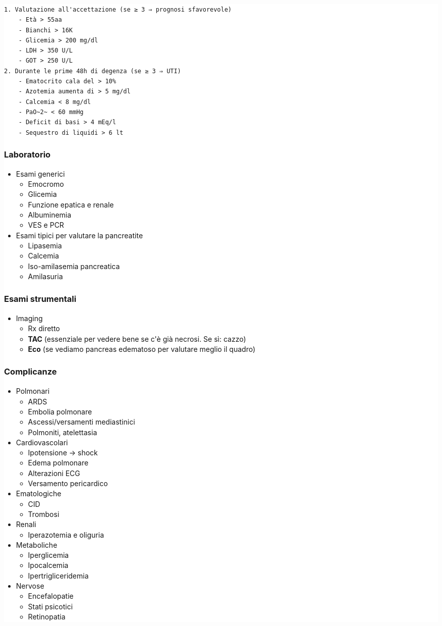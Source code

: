 	1. Valutazione all'accettazione (se ≥ 3 ⇒ prognosi sfavorevole)
		- Età > 55aa
		- Bianchi > 16K
		- Glicemia > 200 mg/dl
		- LDH > 350 U/L
		- GOT > 250 U/L
	2. Durante le prime 48h di degenza (se ≥ 3 ⇒ UTI)
		- Ematocrito cala del > 10%
		- Azotemia aumenta di > 5 mg/dl
		- Calcemia < 8 mg/dl
		- PaO~2~ < 60 mmHg
		- Deficit di basi > 4 mEq/l
		- Sequestro di liquidi > 6 lt

### Laboratorio
- Esami generici
	- Emocromo
	- Glicemia
	- Funzione epatica e renale
	- Albuminemia
	- VES e PCR
- Esami tipici per valutare la pancreatite
	- Lipasemia
	- Calcemia
	- Iso-amilasemia pancreatica
	- Amilasuria

### Esami strumentali
- Imaging
	- Rx diretto
	- __TAC__ (essenziale per vedere bene se c'è già necrosi. Se sì: cazzo)
	- __Eco__ (se vediamo pancreas edematoso per valutare meglio il quadro)

### Complicanze
- Polmonari
	- ARDS
	- Embolia polmonare
	- Ascessi/versamenti mediastinici
	- Polmoniti, atelettasia
- Cardiovascolari
	- Ipotensione → shock
	- Edema polmonare
	- Alterazioni ECG
	- Versamento pericardico
- Ematologiche
	- CID
	- Trombosi
- Renali
	- Iperazotemia e oliguria
- Metaboliche
	- Iperglicemia
	- Ipocalcemia
	- Ipertrigliceridemia
- Nervose
	- Encefalopatie
	- Stati psicotici
	- Retinopatia
